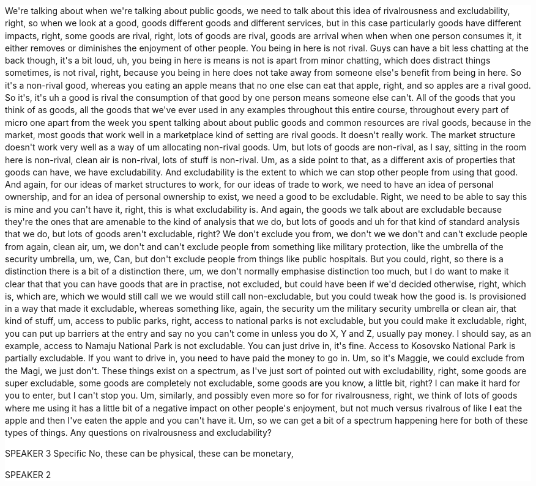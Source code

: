 We're talking about when we're talking about public goods, we need to talk about this idea of rivalrousness and excludability, right, so when we look at a good, goods different goods and different services, but in this case particularly goods have different impacts, right, some goods are rival, right, lots of goods are rival, goods are arrival when when when one person consumes it, it either removes or diminishes the enjoyment of other people. You being in here is not rival. Guys can have a bit less chatting at the back though, it's a bit loud, uh, you being in here is means is not is apart from minor chatting, which does distract things sometimes, is not rival, right, because you being in here does not take away from someone else's benefit from being in here. So it's a non-rival good, whereas you eating an apple means that no one else can eat that apple, right, and so apples are a rival good. So it's, it's uh a good is rival the consumption of that good by one person means someone else can't. All of the goods that you think of as goods, all the goods that we've ever used in any examples throughout this entire course, throughout every part of micro one apart from the week you spent talking about about public goods and common resources are rival goods, because in the market, most goods that work well in a marketplace kind of setting are rival goods. It doesn't really work. The market structure doesn't work very well as a way of um allocating non-rival goods. Um, but lots of goods are non-rival, as I say, sitting in the room here is non-rival, clean air is non-rival, lots of stuff is non-rival. Um, as a side point to that, as a different axis of properties that goods can have, we have excludability. And excludability is the extent to which we can stop other people from using that good. And again, for our ideas of market structures to work, for our ideas of trade to work, we need to have an idea of personal ownership, and for an idea of personal ownership to exist, we need a good to be excludable. Right, we need to be able to say this is mine and you can't have it, right, this is what excludability is. And again, the goods we talk about are excludable because they're the ones that are amenable to the kind of analysis that we do, but lots of goods and uh for that kind of standard analysis that we do, but lots of goods aren't excludable, right? We don't exclude you from, we don't we we don't and can't exclude people from again, clean air, um, we don't and can't exclude people from something like military protection, like the umbrella of the security umbrella, um, we, Can, but don't exclude people from things like public hospitals. But you could, right, so there is a distinction there is a bit of a distinction there, um, we don't normally emphasise distinction too much, but I do want to make it clear that that you can have goods that are in practise, not excluded, but could have been if we'd decided otherwise, right, which is, which are, which we would still call we we would still call non-excludable, but you could tweak how the good is. Is provisioned in a way that made it excludable, whereas something like, again, the security um the military security umbrella or clean air, that kind of stuff, um, access to public parks, right, access to national parks is not excludable, but you could make it excludable, right, you can put up barriers at the entry and say no you can't come in unless you do X, Y and Z, usually pay money. I should say, as an example, access to Namaju National Park is not excludable. You can just drive in, it's fine. Access to Kosovsko National Park is partially excludable. If you want to drive in, you need to have paid the money to go in. Um, so it's Maggie, we could exclude from the Magi, we just don't. These things exist on a spectrum, as I've just sort of pointed out with excludability, right, some goods are super excludable, some goods are completely not excludable, some goods are you know, a little bit, right? I can make it hard for you to enter, but I can't stop you. Um, similarly, and possibly even more so for for rivalrousness, right, we think of lots of goods where me using it has a little bit of a negative impact on other people's enjoyment, but not much versus rivalrous of like I eat the apple and then I've eaten the apple and you can't have it. Um, so we can get a bit of a spectrum happening here for both of these types of things. Any questions on rivalrousness and excludability?

SPEAKER 3
Specific No, these can be physical, these can be monetary,

SPEAKER 2